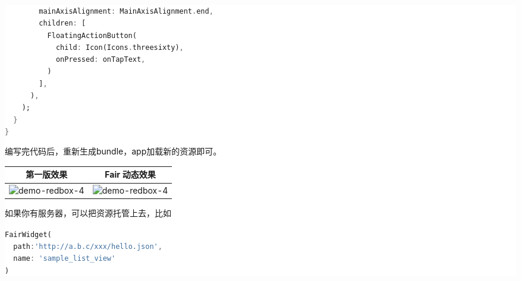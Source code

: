 ```dart
        mainAxisAlignment: MainAxisAlignment.end,
        children: [
          FloatingActionButton(
            child: Icon(Icons.threesixty),
            onPressed: onTapText,
          )
        ],
      ),
    );
  }
}
```


编写完代码后，重新生成bundle，app加载新的资源即可。



| 第一版效果                                   | Fair 动态效果                                |
| -------------------------------------------- | -------------------------------------------- |
| ![demo-redbox-4](./assets/demo-redbox-4.png) | ![demo-redbox-4](./assets/demo-redbox-5.png) |

如果你有服务器，可以把资源托管上去，比如

```dart
FairWidget(
  path:'http://a.b.c/xxx/hello.json',
  name: 'sample_list_view'
)
```

